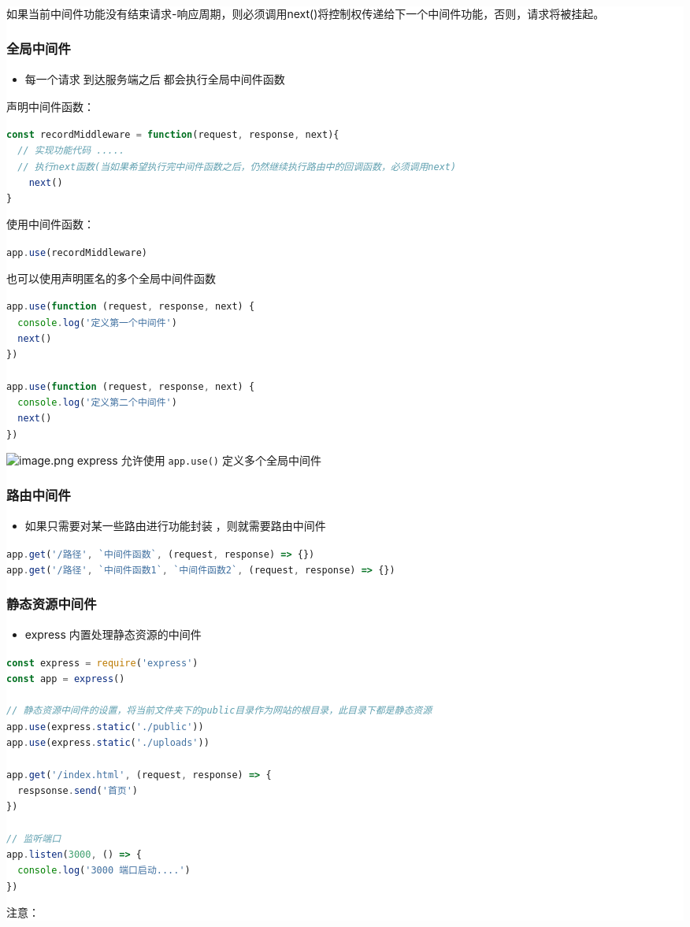 如果当前中间件功能没有结束请求-响应周期，则必须调用next()将控制权传递给下一个中间件功能，否则，请求将被挂起。
### 全局中间件

-  每一个请求 到达服务端之后 都会执行全局中间件函数

声明中间件函数：
```javascript
const recordMiddleware = function(request, response, next){
  // 实现功能代码 .....
  // 执行next函数(当如果希望执行完中间件函数之后，仍然继续执行路由中的回调函数，必须调用next)
	next()
}
```
使用中间件函数：
```javascript
app.use(recordMiddleware)
```
 也可以使用声明匿名的多个全局中间件函数
```javascript
app.use(function (request, response, next) {
  console.log('定义第一个中间件')
  next()
})

app.use(function (request, response, next) {
  console.log('定义第二个中间件')
  next()
})
```
![image.png](https://cdn.nlark.com/yuque/0/2023/png/21596389/1679905173096-684da5ec-16ed-44ae-995a-76e11ece5f1f.png#averageHue=%23f3e9e4&clientId=u5f235fc3-67e0-4&from=paste&height=347&id=u64660649&originHeight=475&originWidth=887&originalType=binary&ratio=1.25&rotation=0&showTitle=false&size=104597&status=done&style=none&taskId=u85225c44-a50a-44cd-bf7b-481d1ad64d7&title=&width=647.6000366210938)
 express 允许使用 `app.use()` 定义多个全局中间件

### 路由中间件

-  如果只需要对某一些路由进行功能封装 ，则就需要路由中间件
```javascript
app.get('/路径', `中间件函数`, (request, response) => {})
app.get('/路径', `中间件函数1`, `中间件函数2`, (request, response) => {})
```

### 静态资源中间件

-  express 内置处理静态资源的中间件  
```javascript
const express = require('express')
const app = express()

// 静态资源中间件的设置，将当前文件夹下的public目录作为网站的根目录，此目录下都是静态资源
app.use(express.static('./public'))
app.use(express.static('./uploads'))

app.get('/index.html', (request, response) => {
  respsonse.send('首页')
})

// 监听端口
app.listen(3000, () => {
  console.log('3000 端口启动....')
})
```
注意：
